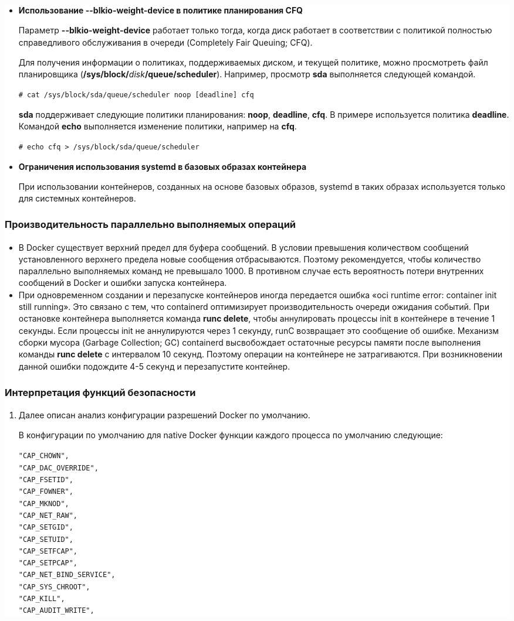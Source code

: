 - **Использование --blkio-weight-device в политике планирования CFQ**
  
  Параметр **--blkio-weight-device** работает только тогда, когда диск работает в соответствии с политикой полностью справедливого обслуживания в очереди (Completely Fair Queuing; CFQ).
  
  Для получения информации о политиках, поддерживаемых диском, и текущей политике, можно просмотреть файл планировщика (**/sys/block/**_disk_**/queue/scheduler**). Например, просмотр **sda** выполняется следующей командой.
  
  ```
  # cat /sys/block/sda/queue/scheduler noop [deadline] cfq 
  ```
  
  **sda** поддерживает следующие политики планирования: **noop**, **deadline**, **cfq**. В примере используется политика **deadline**. Командой **echo** выполняется изменение политики, например на **cfq**.
  
  ```
  # echo cfq > /sys/block/sda/queue/scheduler
  ```

- **Ограничения использования systemd в базовых образах контейнера**
  
  При использовании контейнеров, созданных на основе базовых образов, systemd в таких образах используется только для системных контейнеров.

### Производительность параллельно выполняемых операций

- В Docker существует верхний предел для буфера сообщений. В условии превышения количеством сообщений установленного верхнего предела новые сообщения отбрасываются. Поэтому рекомендуется, чтобы количество параллельно выполняемых команд не превышало 1000. В противном случае есть вероятность потери внутренних сообщений в Docker и ошибки запуска контейнера.
- При одновременном создании и перезапуске контейнеров иногда передается ошибка «oci runtime error: container init still running». Это связано с тем, что containerd оптимизирует производительность очереди ожидания событий. При остановке контейнера выполняется команда **runc delete**, чтобы аннулировать процессы init в контейнере в течение 1 секунды. Если процессы init не аннулируются через 1 секунду, runC возвращает это сообщение об ошибке. Механизм сборки мусора (Garbage Collection; GC) containerd высвобождает остаточные ресурсы памяти после выполнения команды **runc delete** с интервалом 10 секунд. Поэтому операции на контейнере не затрагиваются. При возникновении данной ошибки подождите 4-5 секунд и перезапустите контейнер.

### Интерпретация функций безопасности

1. Далее описан анализ конфигурации разрешений Docker по умолчанию.
   
   В конфигурации по умолчанию для native Docker функции каждого процесса по умолчанию следующие:
   
   ```
   "CAP_CHOWN", 
   "CAP_DAC_OVERRIDE", 
   "CAP_FSETID", 
   "CAP_FOWNER", 
   "CAP_MKNOD", 
   "CAP_NET_RAW", 
   "CAP_SETGID", 
   "CAP_SETUID", 
   "CAP_SETFCAP", 
   "CAP_SETPCAP", 
   "CAP_NET_BIND_SERVICE", 
   "CAP_SYS_CHROOT", 
   "CAP_KILL", 
   "CAP_AUDIT_WRITE",
   ```
   